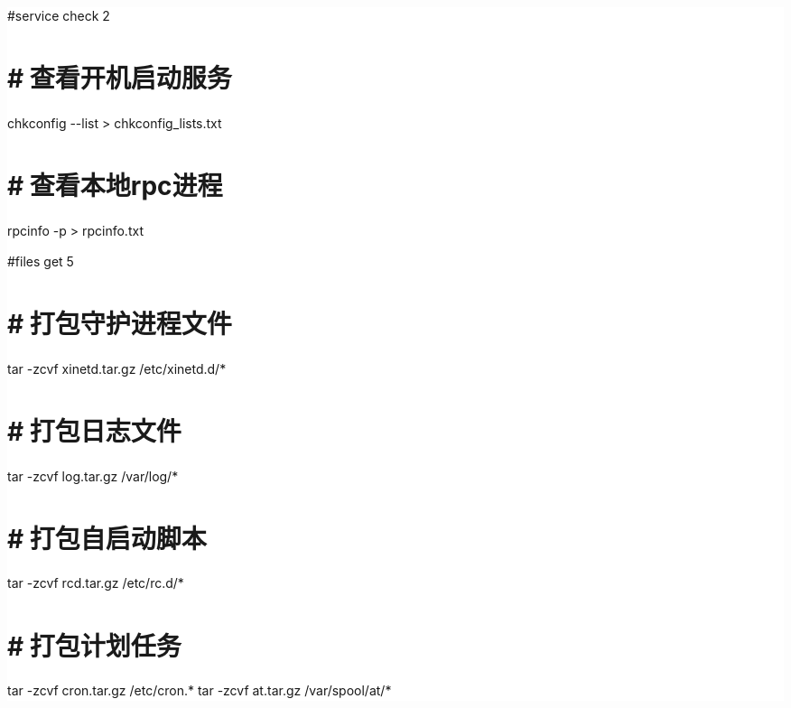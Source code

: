 #service check 2
# # 查看开机启动服务
chkconfig --list > chkconfig_lists.txt
# # 查看本地rpc进程
rpcinfo -p > rpcinfo.txt

#files get 5
# # 打包守护进程文件
tar -zcvf xinetd.tar.gz /etc/xinetd.d/*
# # 打包日志文件
tar -zcvf log.tar.gz /var/log/*
# # 打包自启动脚本
tar -zcvf rcd.tar.gz /etc/rc.d/* 
# # 打包计划任务
tar -zcvf cron.tar.gz /etc/cron.*
tar -zcvf at.tar.gz /var/spool/at/* 

